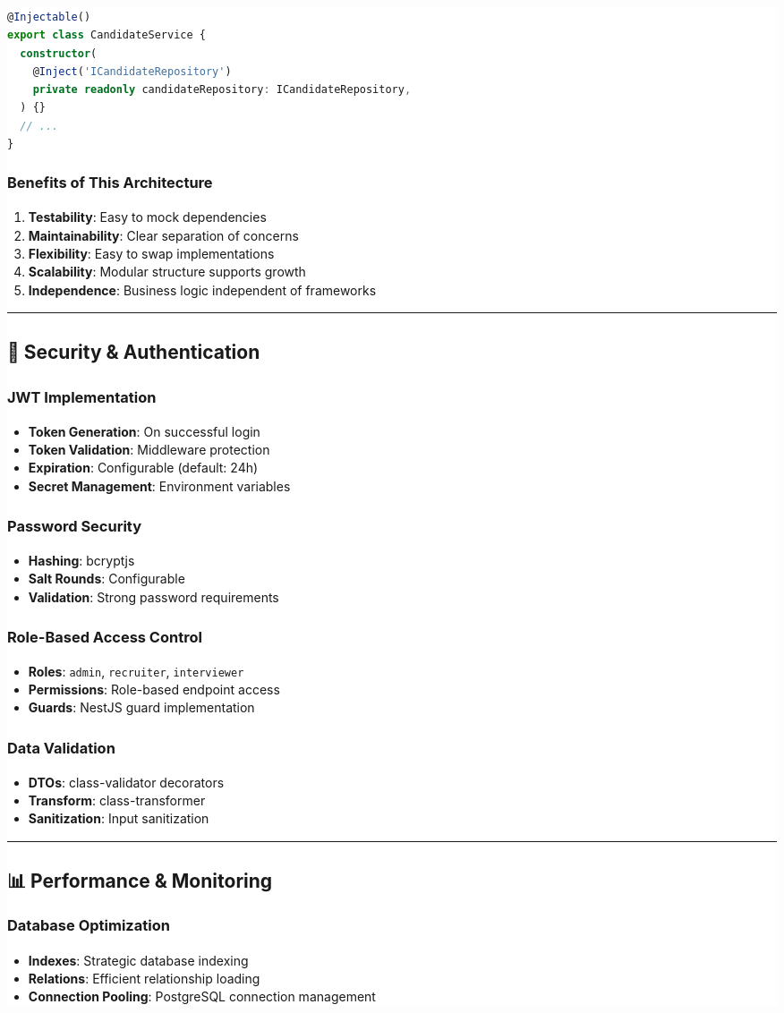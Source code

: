 ```typescript
@Injectable()
export class CandidateService {
  constructor(
    @Inject('ICandidateRepository')
    private readonly candidateRepository: ICandidateRepository,
  ) {}
  // ...
}
```

### Benefits of This Architecture
1. **Testability**: Easy to mock dependencies
2. **Maintainability**: Clear separation of concerns
3. **Flexibility**: Easy to swap implementations
4. **Scalability**: Modular structure supports growth
5. **Independence**: Business logic independent of frameworks

---

## 🔐 Security & Authentication

### JWT Implementation
- **Token Generation**: On successful login
- **Token Validation**: Middleware protection
- **Expiration**: Configurable (default: 24h)
- **Secret Management**: Environment variables

### Password Security
- **Hashing**: bcryptjs
- **Salt Rounds**: Configurable
- **Validation**: Strong password requirements

### Role-Based Access Control
- **Roles**: `admin`, `recruiter`, `interviewer`
- **Permissions**: Role-based endpoint access
- **Guards**: NestJS guard implementation

### Data Validation
- **DTOs**: class-validator decorators
- **Transform**: class-transformer
- **Sanitization**: Input sanitization

---

## 📊 Performance & Monitoring

### Database Optimization
- **Indexes**: Strategic database indexing
- **Relations**: Efficient relationship loading
- **Connection Pooling**: PostgreSQL connection management
